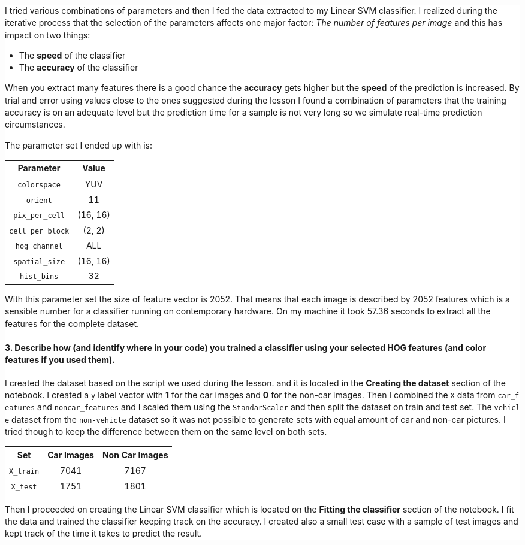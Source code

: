 I tried various combinations of parameters and then I fed the data extracted to my Linear SVM classifier. I realized during the iterative process that the selection of the parameters affects one major factor: *The number of features per image* and this has impact on two things:

* The **speed** of the classifier
* The **accuracy** of the classifier

When you extract many features there is a good chance the **accuracy** gets higher but the **speed** of the prediction is increased. By trial and error using values close to the ones suggested during the lesson I found a combination of parameters that the training accuracy is on an adequate level but the prediction time for a sample is not very long so we simulate real-time prediction circumstances.

The parameter set I ended up with is:

| Parameter  | Value |
|:----------:|:-----:|
| `colorspace` | YUV |
| `orient` | 11 |
| `pix_per_cell`| (16, 16)|
| `cell_per_block` | (2, 2) |
| `hog_channel`    | ALL |
| `spatial_size`      | (16, 16) |
| `hist_bins`          | 32|

With this parameter set the size of feature vector is 2052. That means that each image is described by 2052 features which is a sensible number for a classifier running on contemporary hardware. On my machine it took 57.36 seconds to extract all the features for the complete dataset.

#### 3. Describe how (and identify where in your code) you trained a classifier using your selected HOG features (and color features if you used them).

I created the dataset based on the script we used during the lesson. and it is located in the **Creating the dataset** section of the notebook. I created a `y` label vector with **1** for the car images and **0** for the non-car images. Then I combined the `X` data from `car_features` and `noncar_features` and I scaled them using the `StandarScaler` and then split the dataset on train and test set. The `vehicle` dataset from the `non-vehicle` dataset so it was not possible to generate sets with equal amount of car and non-car pictures. I tried though to keep the difference between them on the same level on both sets.

| Set | Car Images | Non Car Images |
|:---:|:----------:|:--------------:|
| `X_train` | 7041   |  7167 |
| `X_test`  | 1751   |  1801 |

Then I proceeded on creating the Linear SVM classifier which is located on the **Fitting the classifier** section of the notebook. I fit the data and trained the classifier keeping track on the accuracy. I created also a small test case with a sample of test images and kept track of the time it takes to predict the result.
